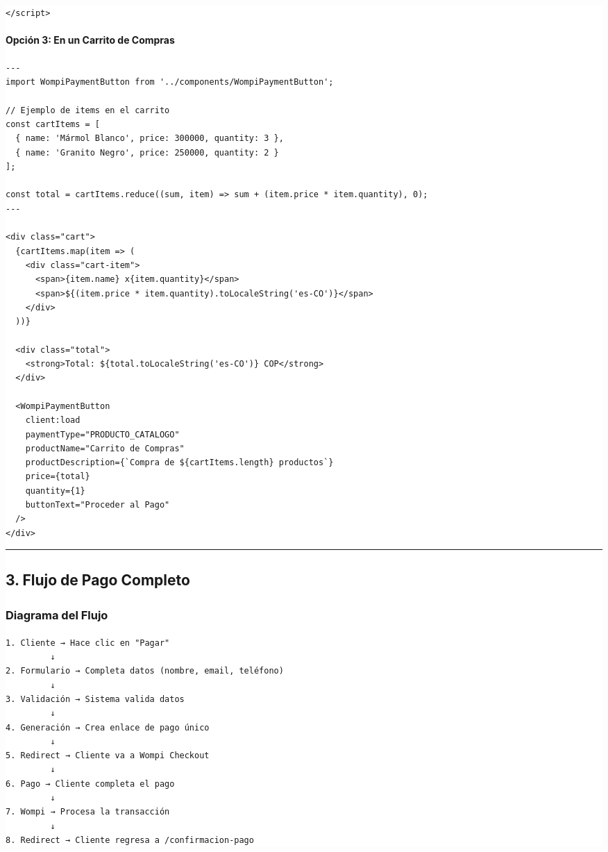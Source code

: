 ```astro
</script>
```

#### Opción 3: En un Carrito de Compras

```astro
---
import WompiPaymentButton from '../components/WompiPaymentButton';

// Ejemplo de items en el carrito
const cartItems = [
  { name: 'Mármol Blanco', price: 300000, quantity: 3 },
  { name: 'Granito Negro', price: 250000, quantity: 2 }
];

const total = cartItems.reduce((sum, item) => sum + (item.price * item.quantity), 0);
---

<div class="cart">
  {cartItems.map(item => (
    <div class="cart-item">
      <span>{item.name} x{item.quantity}</span>
      <span>${(item.price * item.quantity).toLocaleString('es-CO')}</span>
    </div>
  ))}

  <div class="total">
    <strong>Total: ${total.toLocaleString('es-CO')} COP</strong>
  </div>

  <WompiPaymentButton
    client:load
    paymentType="PRODUCTO_CATALOGO"
    productName="Carrito de Compras"
    productDescription={`Compra de ${cartItems.length} productos`}
    price={total}
    quantity={1}
    buttonText="Proceder al Pago"
  />
</div>
```

---

## 3. Flujo de Pago Completo

### Diagrama del Flujo

```
1. Cliente → Hace clic en "Pagar"
         ↓
2. Formulario → Completa datos (nombre, email, teléfono)
         ↓
3. Validación → Sistema valida datos
         ↓
4. Generación → Crea enlace de pago único
         ↓
5. Redirect → Cliente va a Wompi Checkout
         ↓
6. Pago → Cliente completa el pago
         ↓
7. Wompi → Procesa la transacción
         ↓
8. Redirect → Cliente regresa a /confirmacion-pago
```